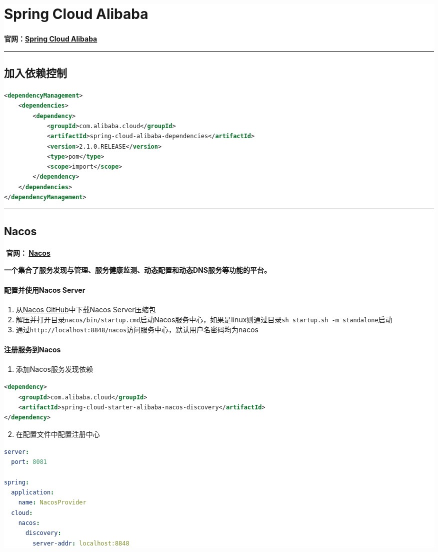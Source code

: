 # Spring Cloud Alibaba

**官网：[Spring Cloud Alibaba](https://github.com/alibaba/spring-cloud-alibaba/blob/master/README-zh.md)**

---

## 加入依赖控制

```xml
<dependencyManagement>
    <dependencies>
        <dependency>
            <groupId>com.alibaba.cloud</groupId>
            <artifactId>spring-cloud-alibaba-dependencies</artifactId>
            <version>2.1.0.RELEASE</version>
            <type>pom</type>
            <scope>import</scope>
        </dependency>
    </dependencies>
</dependencyManagement>
```

---

## Nacos

​		**官网： [Nacos](https://nacos.io/zh-cn/)**

​		**一个集合了服务发现与管理、服务健康监测、动态配置和动态DNS服务等功能的平台。**

#### 配置并使用Nacos Server

1. 从[Nacos GitHub](https://github.com/alibaba/nacos/releases)中下载Nacos Server压缩包
2. 解压并打开目录`nacos/bin/startup.cmd`启动Nacos服务中心，如果是linux则通过目录`sh startup.sh -m standalone`启动
3. 通过`http://localhost:8848/nacos`访问服务中心，默认用户名密码均为nacos



#### 注册服务到Nacos

1. 添加Nacos服务发现依赖

```xml
<dependency>
    <groupId>com.alibaba.cloud</groupId>
    <artifactId>spring-cloud-starter-alibaba-nacos-discovery</artifactId>
</dependency>
```

2. 在配置文件中配置注册中心

```yml
server:
  port: 8081

spring:
  application:
    name: NacosProvider
  cloud:
    nacos:
      discovery:
        server-addr: localhost:8848
```
